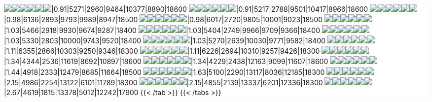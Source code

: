![](/item/3156.png)![](/item/3153.png)![](/item/3091.png)![](/item/3036.png)![](/item/6671.png)![](/item/3814.png)|0.91|5271|2960|9464|10377|8890|18600
![](/item/3156.png)![](/item/3153.png)![](/item/3091.png)![](/item/6676.png)![](/item/6671.png)![](/item/3814.png)|0.91|5217|2788|9501|10417|8966|18600
![](/item/3156.png)![](/item/3091.png)![](/item/3072.png)![](/item/3036.png)![](/item/6671.png)![](/item/3814.png)|0.98|6136|2893|9793|9989|8947|18500
![](/item/3091.png)![](/item/6676.png)![](/item/6671.png)![](/item/3072.png)![](/item/3156.png)![](/item/3814.png)|0.98|6017|2720|9805|10001|9023|18500
![](/item/3156.png)![](/item/3139.png)![](/item/3036.png)![](/item/6671.png)![](/item/3153.png)![](/item/3814.png)|1.03|5466|2918|9930|9674|9287|18400
![](/item/3156.png)![](/item/3139.png)![](/item/6676.png)![](/item/6671.png)![](/item/3153.png)![](/item/3814.png)|1.03|5404|2749|9966|9709|9366|18400
![](/item/3156.png)![](/item/3153.png)![](/item/3026.png)![](/item/3036.png)![](/item/3814.png)![](/item/6671.png)|1.03|5330|2803|10000|9743|9520|18400
![](/item/3156.png)![](/item/3153.png)![](/item/3026.png)![](/item/3814.png)![](/item/6676.png)![](/item/6671.png)|1.03|5270|2639|10030|9771|9582|18400
![](/item/3156.png)![](/item/3139.png)![](/item/3036.png)![](/item/6671.png)![](/item/3072.png)![](/item/3814.png)|1.11|6355|2866|10303|9250|9346|18300
![](/item/3156.png)![](/item/3139.png)![](/item/6676.png)![](/item/6671.png)![](/item/3072.png)![](/item/3814.png)|1.11|6226|2694|10310|9257|9426|18300
![](/item/3156.png)![](/item/3091.png)![](/item/3139.png)![](/item/6671.png)![](/item/3153.png)![](/item/3814.png)|1.34|4344|2536|11619|8692|10897|18600
![](/item/3156.png)![](/item/3153.png)![](/item/3091.png)![](/item/3026.png)![](/item/3814.png)![](/item/6671.png)|1.34|4229|2438|12163|9099|11607|18600
![](/item/3156.png)![](/item/3091.png)![](/item/3072.png)![](/item/3026.png)![](/item/3814.png)![](/item/6671.png)|1.44|4918|2333|12479|8685|11664|18500
![](/item/3156.png)![](/item/3139.png)![](/item/3026.png)![](/item/6671.png)![](/item/3072.png)![](/item/3814.png)|1.63|5100|2290|13117|8036|12185|18300
![](/item/3156.png)![](/item/3139.png)![](/item/3072.png)![](/item/3814.png)![](/item/6035.png)![](/item/6671.png)|2.15|4986|2254|13122|6101|11789|18300
![](/item/3156.png)![](/item/3026.png)![](/item/6035.png)![](/item/3072.png)![](/item/3814.png)![](/item/6671.png)|2.15|4855|2139|13337|6201|12336|18300
![](/item/3156.png)![](/item/3026.png)![](/item/6035.png)![](/item/3072.png)![](/item/3814.png)![](/item/3094.png)|2.67|4619|1815|13378|5012|12242|17900
{{< /tab >}}
{{< /tabs >}}
